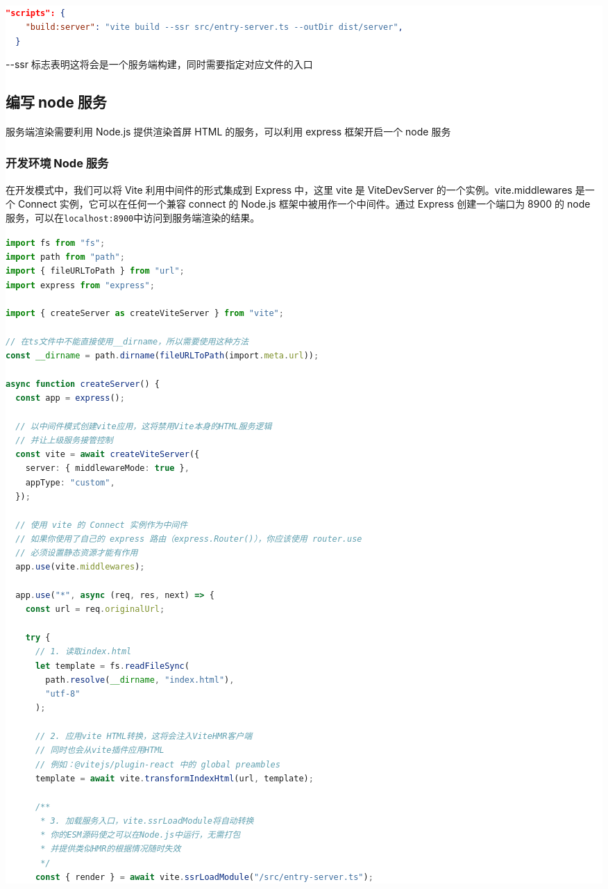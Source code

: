 ```json
"scripts": {
    "build:server": "vite build --ssr src/entry-server.ts --outDir dist/server",
  }
```

--ssr 标志表明这将会是一个服务端构建，同时需要指定对应文件的入口

## 编写 node 服务

服务端渲染需要利用 Node.js 提供渲染首屏 HTML 的服务，可以利用 express 框架开启一个 node 服务

### 开发环境 Node 服务

在开发模式中，我们可以将 Vite 利用中间件的形式集成到 Express 中，这里 vite 是 ViteDevServer 的一个实例。vite.middlewares 是一个 Connect 实例，它可以在任何一个兼容 connect 的 Node.js 框架中被用作一个中间件。通过 Express 创建一个端口为 8900 的 node 服务，可以在`localhost:8900`中访问到服务端渲染的结果。

```typescript
import fs from "fs";
import path from "path";
import { fileURLToPath } from "url";
import express from "express";

import { createServer as createViteServer } from "vite";

// 在ts文件中不能直接使用__dirname，所以需要使用这种方法
const __dirname = path.dirname(fileURLToPath(import.meta.url));

async function createServer() {
  const app = express();

  // 以中间件模式创建vite应用，这将禁用Vite本身的HTML服务逻辑
  // 并让上级服务接管控制
  const vite = await createViteServer({
    server: { middlewareMode: true },
    appType: "custom",
  });

  // 使用 vite 的 Connect 实例作为中间件
  // 如果你使用了自己的 express 路由（express.Router()），你应该使用 router.use
  // 必须设置静态资源才能有作用
  app.use(vite.middlewares);

  app.use("*", async (req, res, next) => {
    const url = req.originalUrl;

    try {
      // 1. 读取index.html
      let template = fs.readFileSync(
        path.resolve(__dirname, "index.html"),
        "utf-8"
      );

      // 2. 应用vite HTML转换，这将会注入ViteHMR客户端
      // 同时也会从vite插件应用HTML
      // 例如：@vitejs/plugin-react 中的 global preambles
      template = await vite.transformIndexHtml(url, template);

      /**
       * 3. 加载服务入口，vite.ssrLoadModule将自动转换
       * 你的ESM源码使之可以在Node.js中运行，无需打包
       * 并提供类似HMR的根据情况随时失效
       */
      const { render } = await vite.ssrLoadModule("/src/entry-server.ts");
```